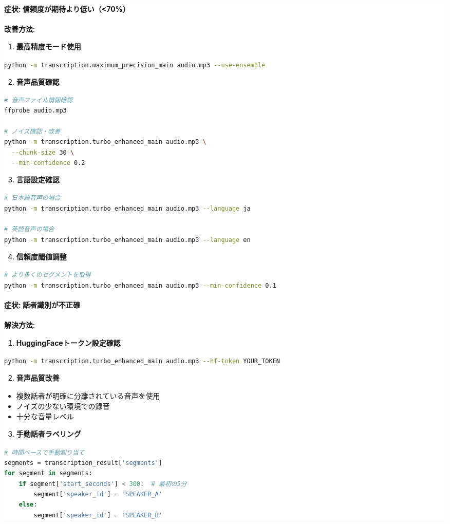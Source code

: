 #### 症状: 信頼度が期待より低い（<70%）

**改善方法**:

1. **最高精度モード使用**
```bash
python -m transcription.maximum_precision_main audio.mp3 --use-ensemble
```

2. **音声品質確認**
```bash
# 音声ファイル情報確認
ffprobe audio.mp3

# ノイズ確認・改善
python -m transcription.turbo_enhanced_main audio.mp3 \
  --chunk-size 30 \
  --min-confidence 0.2
```

3. **言語設定確認**
```bash
# 日本語音声の場合
python -m transcription.turbo_enhanced_main audio.mp3 --language ja

# 英語音声の場合  
python -m transcription.turbo_enhanced_main audio.mp3 --language en
```

4. **信頼度閾値調整**
```bash
# より多くのセグメントを取得
python -m transcription.turbo_enhanced_main audio.mp3 --min-confidence 0.1
```

#### 症状: 話者識別が不正確

**解決方法**:

1. **HuggingFaceトークン設定確認**
```bash
python -m transcription.turbo_enhanced_main audio.mp3 --hf-token YOUR_TOKEN
```

2. **音声品質改善**
- 複数話者が明確に分離されている音声を使用
- ノイズの少ない環境での録音
- 十分な音量レベル

3. **手動話者ラベリング**
```python
# 時間ベースで手動割り当て
segments = transcription_result['segments']
for segment in segments:
    if segment['start_seconds'] < 300:  # 最初の5分
        segment['speaker_id'] = 'SPEAKER_A'
    else:
        segment['speaker_id'] = 'SPEAKER_B'
```
